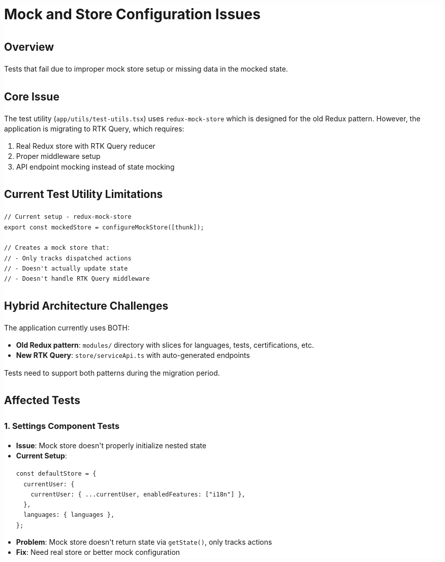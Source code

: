 # Mock and Store Configuration Issues

## Overview
Tests that fail due to improper mock store setup or missing data in the mocked state.

## Core Issue

The test utility (`app/utils/test-utils.tsx`) uses `redux-mock-store` which is designed for the old Redux pattern. However, the application is migrating to RTK Query, which requires:
1. Real Redux store with RTK Query reducer
2. Proper middleware setup
3. API endpoint mocking instead of state mocking

## Current Test Utility Limitations

```tsx
// Current setup - redux-mock-store
export const mockedStore = configureMockStore([thunk]);

// Creates a mock store that:
// - Only tracks dispatched actions
// - Doesn't actually update state
// - Doesn't handle RTK Query middleware
```

## Hybrid Architecture Challenges

The application currently uses BOTH:
- **Old Redux pattern**: `modules/` directory with slices for languages, tests, certifications, etc.
- **New RTK Query**: `store/serviceApi.ts` with auto-generated endpoints

Tests need to support both patterns during the migration period.

## Affected Tests

### 1. Settings Component Tests
- **Issue**: Mock store doesn't properly initialize nested state
- **Current Setup**:
  ```tsx
  const defaultStore = {
    currentUser: {
      currentUser: { ...currentUser, enabledFeatures: ["i18n"] },
    },
    languages: { languages },
  };
  ```
- **Problem**: Mock store doesn't return state via `getState()`, only tracks actions
- **Fix**: Need real store or better mock configuration
